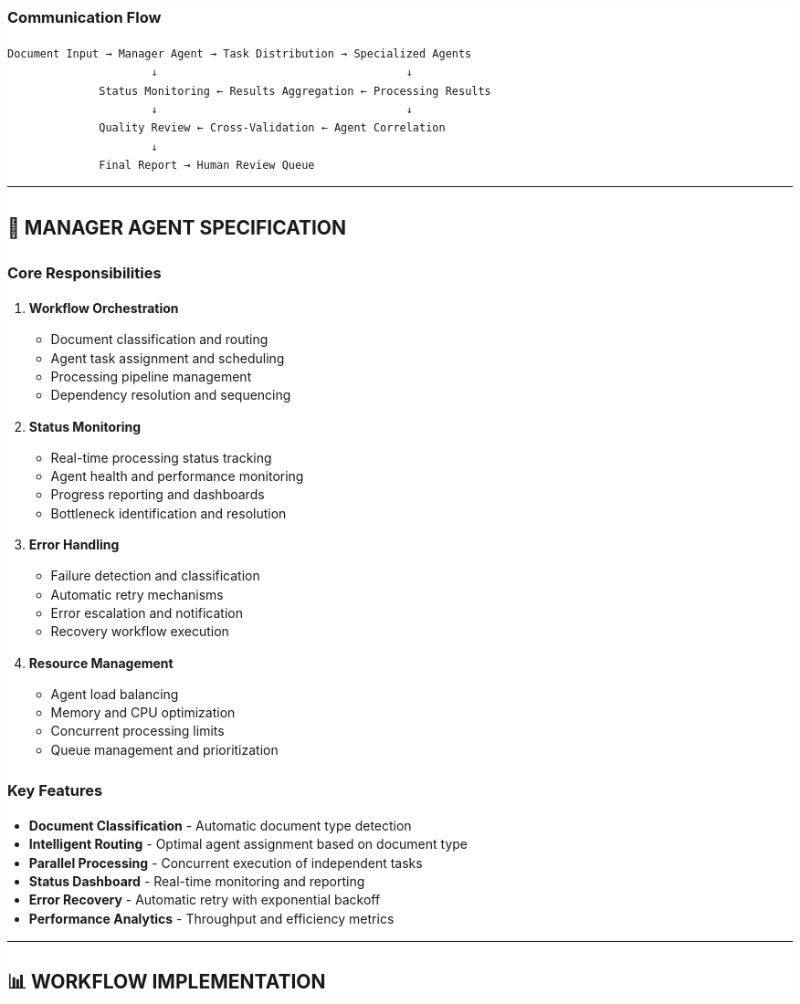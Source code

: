 ### **Communication Flow**
```
Document Input → Manager Agent → Task Distribution → Specialized Agents
                      ↓                                      ↓
              Status Monitoring ← Results Aggregation ← Processing Results
                      ↓                                      ↓
              Quality Review ← Cross-Validation ← Agent Correlation
                      ↓
              Final Report → Human Review Queue
```

---

## 🤖 **MANAGER AGENT SPECIFICATION**

### **Core Responsibilities**
1. **Workflow Orchestration**
   - Document classification and routing
   - Agent task assignment and scheduling
   - Processing pipeline management
   - Dependency resolution and sequencing

2. **Status Monitoring**
   - Real-time processing status tracking
   - Agent health and performance monitoring
   - Progress reporting and dashboards
   - Bottleneck identification and resolution

3. **Error Handling**
   - Failure detection and classification
   - Automatic retry mechanisms
   - Error escalation and notification
   - Recovery workflow execution

4. **Resource Management**
   - Agent load balancing
   - Memory and CPU optimization
   - Concurrent processing limits
   - Queue management and prioritization

### **Key Features**
- **Document Classification** - Automatic document type detection
- **Intelligent Routing** - Optimal agent assignment based on document type
- **Parallel Processing** - Concurrent execution of independent tasks
- **Status Dashboard** - Real-time monitoring and reporting
- **Error Recovery** - Automatic retry with exponential backoff
- **Performance Analytics** - Throughput and efficiency metrics

---

## 📊 **WORKFLOW IMPLEMENTATION**
